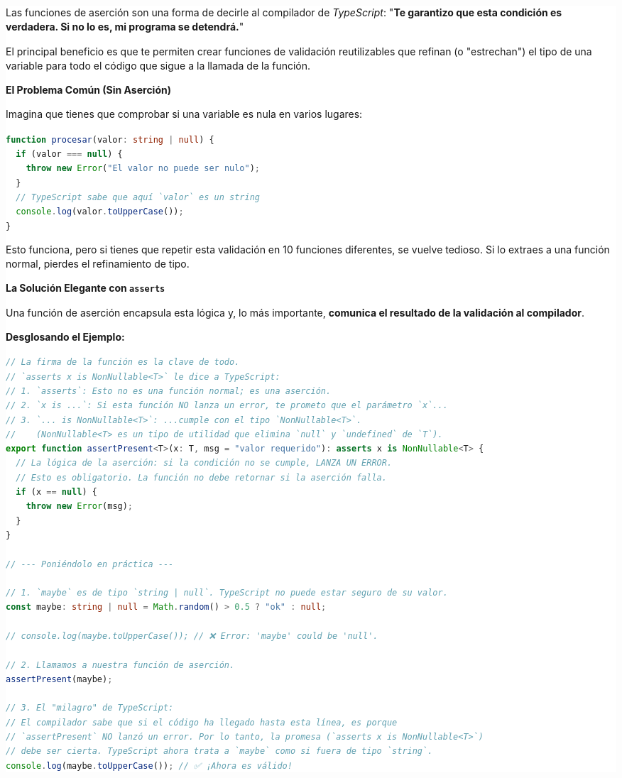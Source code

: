 Las funciones de aserción son una forma de decirle al compilador de *TypeScript*: "**Te garantizo que esta condición es verdadera. Si no lo es, mi programa se detendrá.**"

El principal beneficio es que te permiten crear funciones de validación reutilizables que refinan (o "estrechan") el tipo de una variable para todo el código que sigue a la llamada de la función.

**El Problema Común (Sin Aserción)**

Imagina que tienes que comprobar si una variable es nula en varios lugares:

```typescript
function procesar(valor: string | null) {
  if (valor === null) {
    throw new Error("El valor no puede ser nulo");
  }
  // TypeScript sabe que aquí `valor` es un string
  console.log(valor.toUpperCase());
}
```
Esto funciona, pero si tienes que repetir esta validación en 10 funciones diferentes, se vuelve tedioso. Si lo extraes a una función normal, pierdes el refinamiento de tipo.

**La Solución Elegante con `asserts`**

Una función de aserción encapsula esta lógica y, lo más importante, **comunica el resultado de la validación al compilador**.

**Desglosando el Ejemplo:**

```typescript
// La firma de la función es la clave de todo.
// `asserts x is NonNullable<T>` le dice a TypeScript:
// 1. `asserts`: Esto no es una función normal; es una aserción.
// 2. `x is ...`: Si esta función NO lanza un error, te prometo que el parámetro `x`...
// 3. `... is NonNullable<T>`: ...cumple con el tipo `NonNullable<T>`.
//    (NonNullable<T> es un tipo de utilidad que elimina `null` y `undefined` de `T`).
export function assertPresent<T>(x: T, msg = "valor requerido"): asserts x is NonNullable<T> {
  // La lógica de la aserción: si la condición no se cumple, LANZA UN ERROR.
  // Esto es obligatorio. La función no debe retornar si la aserción falla.
  if (x == null) {
    throw new Error(msg);
  }
}

// --- Poniéndolo en práctica ---

// 1. `maybe` es de tipo `string | null`. TypeScript no puede estar seguro de su valor.
const maybe: string | null = Math.random() > 0.5 ? "ok" : null;

// console.log(maybe.toUpperCase()); // ❌ Error: 'maybe' could be 'null'.

// 2. Llamamos a nuestra función de aserción.
assertPresent(maybe);

// 3. El "milagro" de TypeScript:
// El compilador sabe que si el código ha llegado hasta esta línea, es porque
// `assertPresent` NO lanzó un error. Por lo tanto, la promesa (`asserts x is NonNullable<T>`)
// debe ser cierta. TypeScript ahora trata a `maybe` como si fuera de tipo `string`.
console.log(maybe.toUpperCase()); // ✅ ¡Ahora es válido!
```
